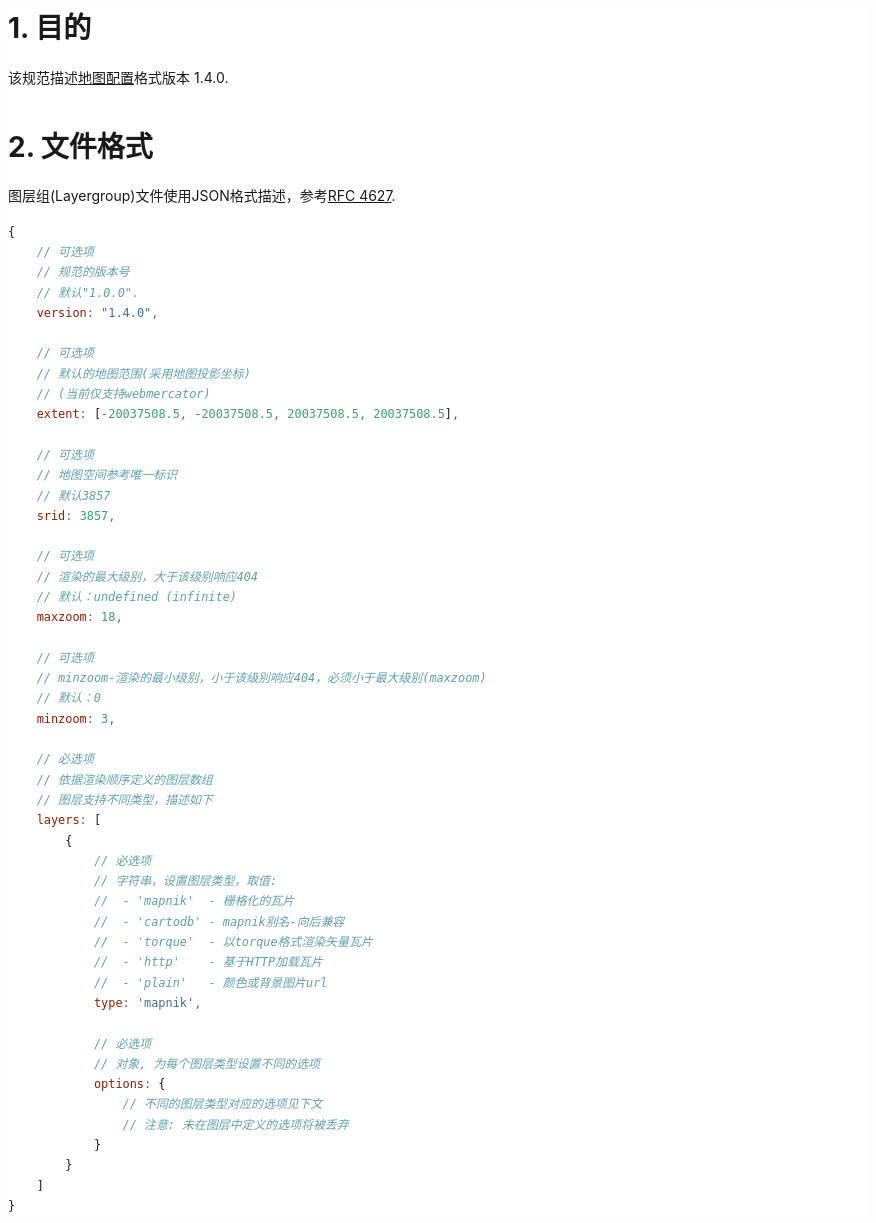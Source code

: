 # 1. 目的

该规范描述[地图配置](MapConfig-specification_zh.md)格式版本 1.4.0.


# 2. 文件格式

图层组(Layergroup)文件使用JSON格式描述，参考[RFC 4627](http://www.ietf.org/rfc/rfc4627.txt).

```javascript
{
    // 可选项
    // 规范的版本号
    // 默认"1.0.0".
    version: "1.4.0",

    // 可选项
    // 默认的地图范围(采用地图投影坐标)
    // (当前仅支持webmercator)
    extent: [-20037508.5, -20037508.5, 20037508.5, 20037508.5],

    // 可选项
    // 地图空间参考唯一标识
    // 默认3857
    srid: 3857,

    // 可选项
    // 渲染的最大级别，大于该级别响应404 
    // 默认：undefined (infinite)
    maxzoom: 18,

    // 可选项
    // minzoom-渲染的最小级别，小于该级别响应404，必须小于最大级别(maxzoom)
    // 默认：0
    minzoom: 3,

    // 必选项
    // 依据渲染顺序定义的图层数组
    // 图层支持不同类型，描述如下
    layers: [
        {
            // 必选项
            // 字符串，设置图层类型，取值:
            //  - 'mapnik'  - 栅格化的瓦片
            //  - 'cartodb' - mapnik别名-向后兼容
            //  - 'torque'  - 以torque格式渲染矢量瓦片
            //  - 'http'    - 基于HTTP加载瓦片
            //  - 'plain'   - 颜色或背景图片url
            type: 'mapnik',

            // 必选项
            // 对象, 为每个图层类型设置不同的选项
            options: {
                // 不同的图层类型对应的选项见下文
                // 注意: 未在图层中定义的选项将被丢弃
            }
        }
    ]
}
```
